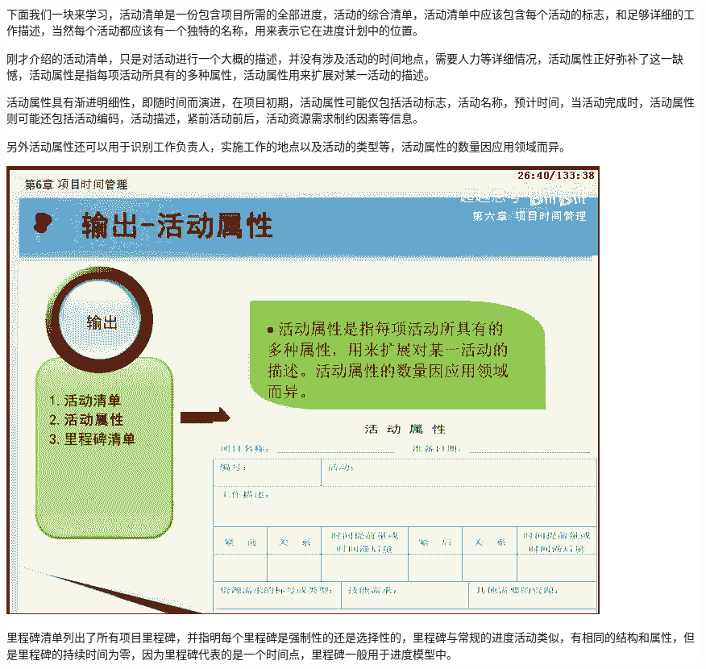 下面我们一块来学习，活动清单是一份包含项目所需的全部进度，活动的综合清单，活动清单中应该包含每个活动的标志，和足够详细的工作描述，当然每个活动都应该有一个独特的名称，用来表示它在进度计划中的位置。

刚才介绍的活动清单，只是对活动进行一个大概的描述，并没有涉及活动的时间地点，需要人力等详细情况，活动属性正好弥补了这一缺憾，活动属性是指每项活动所具有的多种属性，活动属性用来扩展对某一活动的描述。

活动属性具有渐进明细性，即随时间而演进，在项目初期，活动属性可能仅包括活动标志，活动名称，预计时间，当活动完成时，活动属性则可能还包括活动编码，活动描述，紧前活动前后，活动资源需求制约因素等信息。

另外活动属性还可以用于识别工作负责人，实施工作的地点以及活动的类型等，活动属性的数量因应用领域而异。

![](img/a813a1f348dbf6f451c2de86fcead56a_61.png)

里程碑清单列出了所有项目里程碑，并指明每个里程碑是强制性的还是选择性的，里程碑与常规的进度活动类似，有相同的结构和属性，但是里程碑的持续时间为零，因为里程碑代表的是一个时间点，里程碑一般用于进度模型中。



